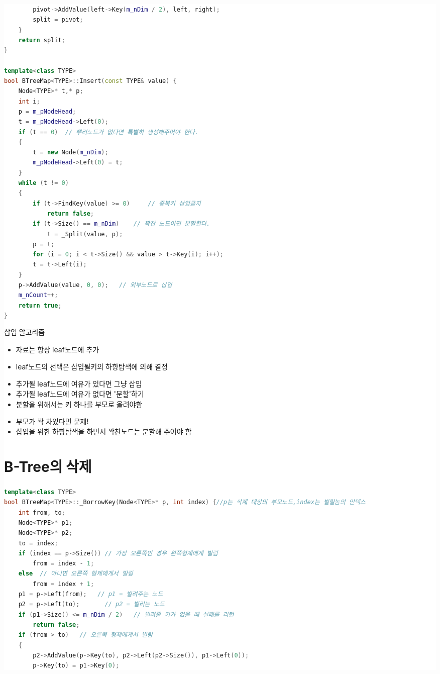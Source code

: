 ```c++
		pivot->AddValue(left->Key(m_nDim / 2), left, right);
		split = pivot;
	}
	return split;
}

template<class TYPE>
bool BTreeMap<TYPE>::Insert(const TYPE& value) {
	Node<TYPE>* t,* p;
	int i;
	p = m_pNodeHead;
	t = m_pNodeHead->Left(0);
	if (t == 0)  // 뿌리노드가 없다면 특별히 생성해주어야 한다.
	{
		t = new Node(m_nDim);
		m_pNodeHead->Left(0) = t;
	}
	while (t != 0)
	{
		if (t->FindKey(value) >= 0)		// 중복키 삽입금지
			return false;
		if (t->Size() == m_nDim)	// 꽉찬 노드이면 분할한다.
			t = _Split(value, p);
		p = t;
		for (i = 0; i < t->Size() && value > t->Key(i); i++);
		t = t->Left(i);
	}
	p->AddValue(value, 0, 0);   // 외부노드로 삽입
	m_nCount++;
	return true;
}

```
삽입 알고리즘
- 자료는 항상 leaf노드에 추가
 * leaf노드의 선택은 삽입될키의 하향탐색에 의해 결정
- 추가될 leaf노드에 여유가 있다면 그냥 삽입
- 추가될 leaf노드에 여유가 없다면 '분할'하기
- 분할을 위해서는 키 하나를 부모로 올려야함
 * 부모가 꽉 차있다면 문제!
 * 삽입을 위한 하향탐색을 하면서 꽉찬노드는 분할해 주어야 함

# B-Tree의 삭제
```c++
template<class TYPE>
bool BTreeMap<TYPE>::_BorrowKey(Node<TYPE>* p, int index) {//p는 삭제 대상의 부모노드,index는 빌릴놈의 인덱스
	int from, to;
	Node<TYPE>* p1;
	Node<TYPE>* p2;
	to = index;
	if (index == p->Size())	// 가장 오른쪽인 경우 왼쪽형제에게 빌림
		from = index - 1;
	else  // 아니면 오른쪽 형제에게서 빌림
		from = index + 1;
	p1 = p->Left(from);   // p1 = 빌려주는 노드
	p2 = p->Left(to);       // p2 = 빌리는 노드
	if (p1->Size() <= m_nDim / 2)   // 빌려줄 키가 없을 때 실패를 리턴
		return false;
	if (from > to)   // 오른쪽 형제에게서 빌림
	{
		p2->AddValue(p->Key(to), p2->Left(p2->Size()), p1->Left(0));
		p->Key(to) = p1->Key(0);
```